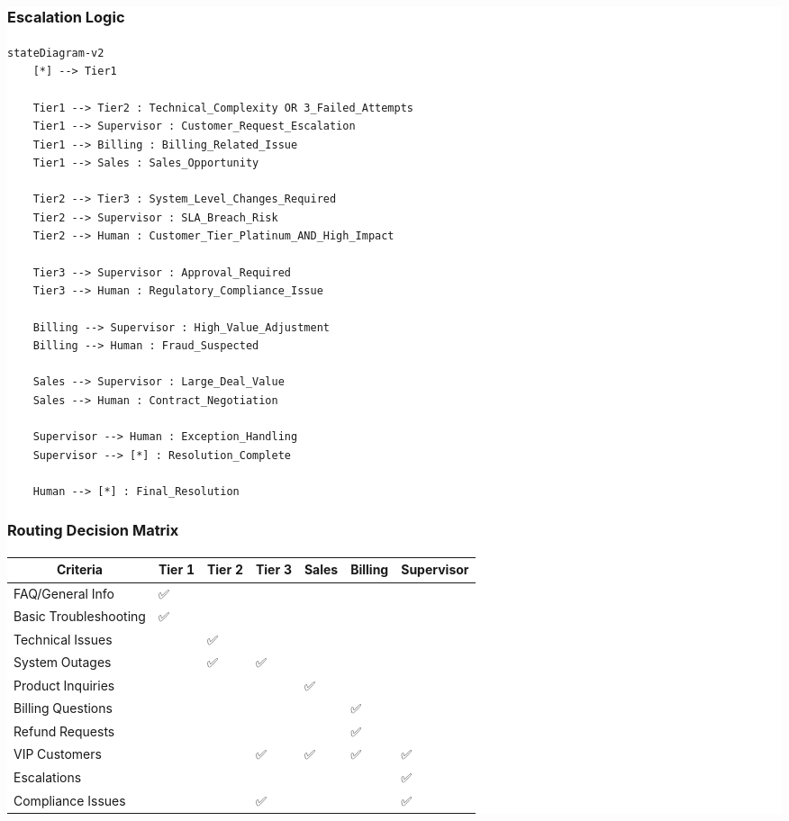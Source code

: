 ### Escalation Logic

```mermaid
stateDiagram-v2
    [*] --> Tier1
    
    Tier1 --> Tier2 : Technical_Complexity OR 3_Failed_Attempts
    Tier1 --> Supervisor : Customer_Request_Escalation
    Tier1 --> Billing : Billing_Related_Issue
    Tier1 --> Sales : Sales_Opportunity
    
    Tier2 --> Tier3 : System_Level_Changes_Required
    Tier2 --> Supervisor : SLA_Breach_Risk
    Tier2 --> Human : Customer_Tier_Platinum_AND_High_Impact
    
    Tier3 --> Supervisor : Approval_Required
    Tier3 --> Human : Regulatory_Compliance_Issue
    
    Billing --> Supervisor : High_Value_Adjustment
    Billing --> Human : Fraud_Suspected
    
    Sales --> Supervisor : Large_Deal_Value
    Sales --> Human : Contract_Negotiation
    
    Supervisor --> Human : Exception_Handling
    Supervisor --> [*] : Resolution_Complete
    
    Human --> [*] : Final_Resolution
```

### Routing Decision Matrix

| Criteria | Tier 1 | Tier 2 | Tier 3 | Sales | Billing | Supervisor |
|----------|--------|--------|--------|-------|---------|------------|
| FAQ/General Info | ✅ | | | | | |
| Basic Troubleshooting | ✅ | | | | | |
| Technical Issues | | ✅ | | | | |
| System Outages | | ✅ | ✅ | | | |
| Product Inquiries | | | | ✅ | | |
| Billing Questions | | | | | ✅ | |
| Refund Requests | | | | | ✅ | |
| VIP Customers | | | ✅ | ✅ | ✅ | ✅ |
| Escalations | | | | | | ✅ |
| Compliance Issues | | | ✅ | | | ✅ |
